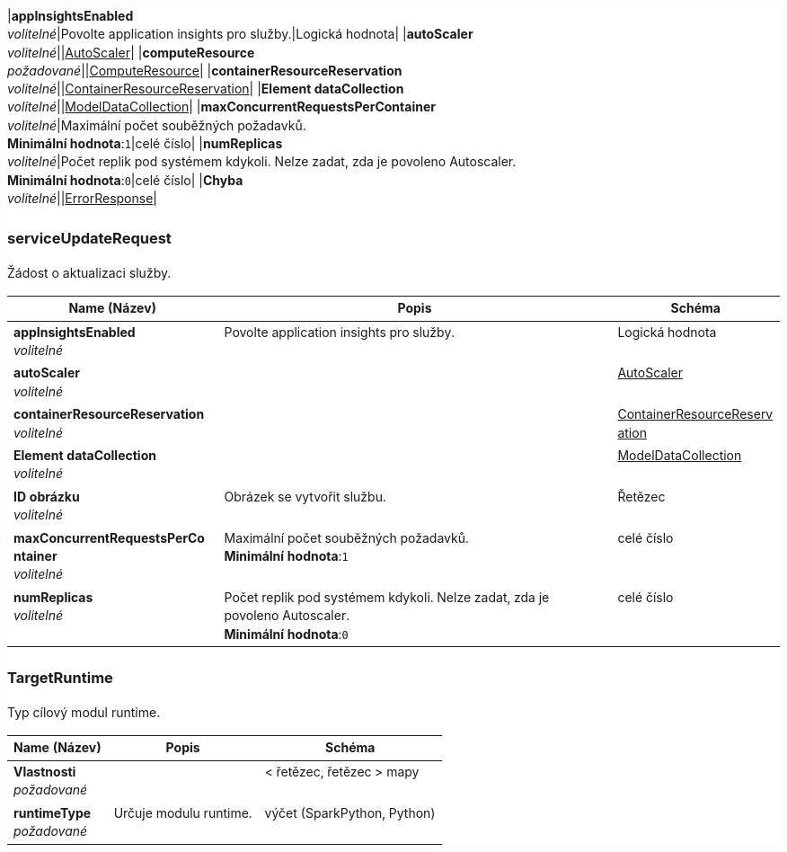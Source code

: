 |**appInsightsEnabled**  <br>*volitelné*|Povolte application insights pro služby.|Logická hodnota|
|**autoScaler**  <br>*volitelné*||[AutoScaler](#autoscaler)|
|**computeResource**  <br>*požadované*||[ComputeResource](#computeresource)|
|**containerResourceReservation**  <br>*volitelné*||[ContainerResourceReservation](#containerresourcereservation)|
|**Element dataCollection**  <br>*volitelné*||[ModelDataCollection](#modeldatacollection)|
|**maxConcurrentRequestsPerContainer**  <br>*volitelné*|Maximální počet souběžných požadavků.  <br>**Minimální hodnota**:`1`|celé číslo|
|**numReplicas**  <br>*volitelné*|Počet replik pod systémem kdykoli. Nelze zadat, zda je povoleno Autoscaler.  <br>**Minimální hodnota**:`0`|celé číslo|
|**Chyba**  <br>*volitelné*||[ErrorResponse](#errorresponse)|


<a name="serviceupdaterequest"></a>
### <a name="serviceupdaterequest"></a>serviceUpdateRequest
Žádost o aktualizaci služby.


|Name (Název)|Popis|Schéma|
|---|---|---|
|**appInsightsEnabled**  <br>*volitelné*|Povolte application insights pro služby.|Logická hodnota|
|**autoScaler**  <br>*volitelné*||[AutoScaler](#autoscaler)|
|**containerResourceReservation**  <br>*volitelné*||[ContainerResourceReservation](#containerresourcereservation)|
|**Element dataCollection**  <br>*volitelné*||[ModelDataCollection](#modeldatacollection)|
|**ID obrázku**  <br>*volitelné*|Obrázek se vytvořit službu.|Řetězec|
|**maxConcurrentRequestsPerContainer**  <br>*volitelné*|Maximální počet souběžných požadavků.  <br>**Minimální hodnota**:`1`|celé číslo|
|**numReplicas**  <br>*volitelné*|Počet replik pod systémem kdykoli. Nelze zadat, zda je povoleno Autoscaler.  <br>**Minimální hodnota**:`0`|celé číslo|


<a name="targetruntime"></a>
### <a name="targetruntime"></a>TargetRuntime
Typ cílový modul runtime.


|Name (Název)|Popis|Schéma|
|---|---|---|
|**Vlastnosti**  <br>*požadované*||< řetězec, řetězec > mapy|
|**runtimeType**  <br>*požadované*|Určuje modulu runtime.|výčet (SparkPython, Python)|

